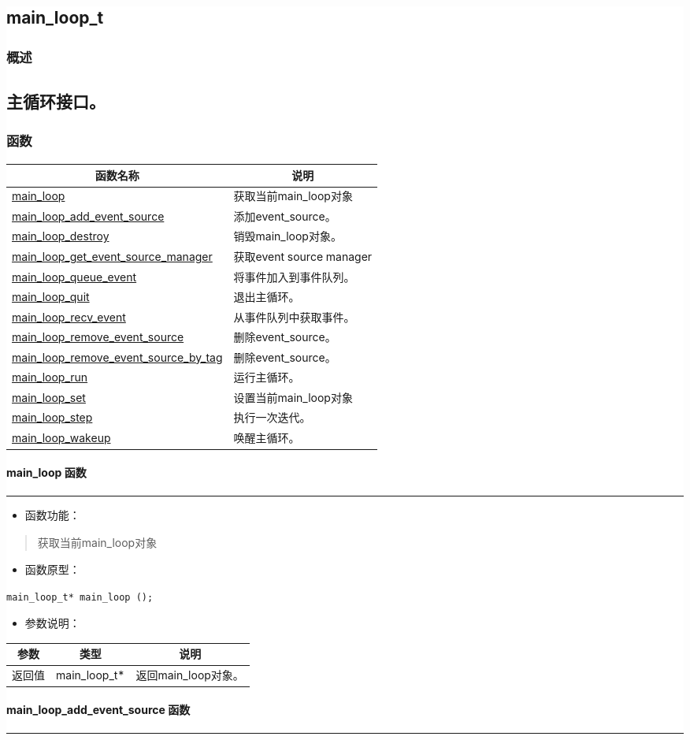## main\_loop\_t
### 概述
主循环接口。
----------------------------------
### 函数
<p id="main_loop_t_methods">

| 函数名称 | 说明 | 
| -------- | ------------ | 
| <a href="#main_loop_t_main_loop">main\_loop</a> | 获取当前main_loop对象 |
| <a href="#main_loop_t_main_loop_add_event_source">main\_loop\_add\_event\_source</a> | 添加event_source。 |
| <a href="#main_loop_t_main_loop_destroy">main\_loop\_destroy</a> | 销毁main_loop对象。 |
| <a href="#main_loop_t_main_loop_get_event_source_manager">main\_loop\_get\_event\_source\_manager</a> | 获取event source manager |
| <a href="#main_loop_t_main_loop_queue_event">main\_loop\_queue\_event</a> | 将事件加入到事件队列。 |
| <a href="#main_loop_t_main_loop_quit">main\_loop\_quit</a> | 退出主循环。 |
| <a href="#main_loop_t_main_loop_recv_event">main\_loop\_recv\_event</a> | 从事件队列中获取事件。 |
| <a href="#main_loop_t_main_loop_remove_event_source">main\_loop\_remove\_event\_source</a> | 删除event_source。 |
| <a href="#main_loop_t_main_loop_remove_event_source_by_tag">main\_loop\_remove\_event\_source\_by\_tag</a> | 删除event_source。 |
| <a href="#main_loop_t_main_loop_run">main\_loop\_run</a> | 运行主循环。 |
| <a href="#main_loop_t_main_loop_set">main\_loop\_set</a> | 设置当前main_loop对象 |
| <a href="#main_loop_t_main_loop_step">main\_loop\_step</a> | 执行一次迭代。 |
| <a href="#main_loop_t_main_loop_wakeup">main\_loop\_wakeup</a> | 唤醒主循环。 |
#### main\_loop 函数
-----------------------

* 函数功能：

> <p id="main_loop_t_main_loop">获取当前main_loop对象

* 函数原型：

```
main_loop_t* main_loop ();
```

* 参数说明：

| 参数 | 类型 | 说明 |
| -------- | ----- | --------- |
| 返回值 | main\_loop\_t* | 返回main\_loop对象。 |
#### main\_loop\_add\_event\_source 函数
-----------------------
